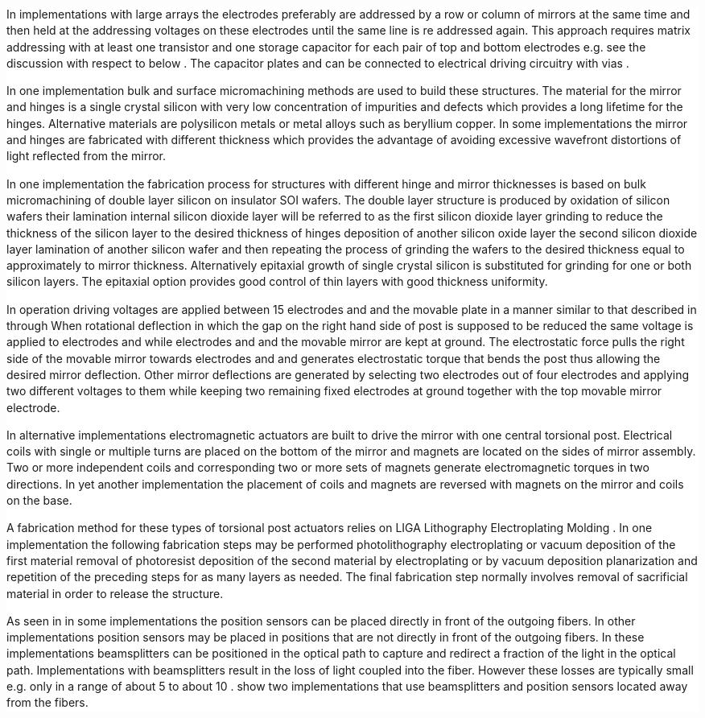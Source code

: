 In implementations with large arrays the electrodes preferably are addressed by a row or column of mirrors at the same time and then held at the addressing voltages on these electrodes until the same line is re addressed again. This approach requires matrix addressing with at least one transistor and one storage capacitor for each pair of top and bottom electrodes e.g. see the discussion with respect to below . The capacitor plates and can be connected to electrical driving circuitry with vias .

In one implementation bulk and surface micromachining methods are used to build these structures. The material for the mirror and hinges is a single crystal silicon with very low concentration of impurities and defects which provides a long lifetime for the hinges. Alternative materials are polysilicon metals or metal alloys such as beryllium copper. In some implementations the mirror and hinges are fabricated with different thickness which provides the advantage of avoiding excessive wavefront distortions of light reflected from the mirror.

In one implementation the fabrication process for structures with different hinge and mirror thicknesses is based on bulk micromachining of double layer silicon on insulator SOI wafers. The double layer structure is produced by oxidation of silicon wafers their lamination internal silicon dioxide layer will be referred to as the first silicon dioxide layer grinding to reduce the thickness of the silicon layer to the desired thickness of hinges deposition of another silicon oxide layer the second silicon dioxide layer lamination of another silicon wafer and then repeating the process of grinding the wafers to the desired thickness equal to approximately to mirror thickness. Alternatively epitaxial growth of single crystal silicon is substituted for grinding for one or both silicon layers. The epitaxial option provides good control of thin layers with good thickness uniformity.

In operation driving voltages are applied between 15 electrodes and and the movable plate in a manner similar to that described in through When rotational deflection in which the gap on the right hand side of post is supposed to be reduced the same voltage is applied to electrodes and while electrodes and and the movable mirror are kept at ground. The electrostatic force pulls the right side of the movable mirror towards electrodes and and generates electrostatic torque that bends the post thus allowing the desired mirror deflection. Other mirror deflections are generated by selecting two electrodes out of four electrodes and applying two different voltages to them while keeping two remaining fixed electrodes at ground together with the top movable mirror electrode.

In alternative implementations electromagnetic actuators are built to drive the mirror with one central torsional post. Electrical coils with single or multiple turns are placed on the bottom of the mirror and magnets are located on the sides of mirror assembly. Two or more independent coils and corresponding two or more sets of magnets generate electromagnetic torques in two directions. In yet another implementation the placement of coils and magnets are reversed with magnets on the mirror and coils on the base.

A fabrication method for these types of torsional post actuators relies on LIGA Lithography Electroplating Molding . In one implementation the following fabrication steps may be performed photolithography electroplating or vacuum deposition of the first material removal of photoresist deposition of the second material by electroplating or by vacuum deposition planarization and repetition of the preceding steps for as many layers as needed. The final fabrication step normally involves removal of sacrificial material in order to release the structure.

As seen in in some implementations the position sensors can be placed directly in front of the outgoing fibers. In other implementations position sensors may be placed in positions that are not directly in front of the outgoing fibers. In these implementations beamsplitters can be positioned in the optical path to capture and redirect a fraction of the light in the optical path. Implementations with beamsplitters result in the loss of light coupled into the fiber. However these losses are typically small e.g. only in a range of about 5 to about 10 . show two implementations that use beamsplitters and position sensors located away from the fibers.
